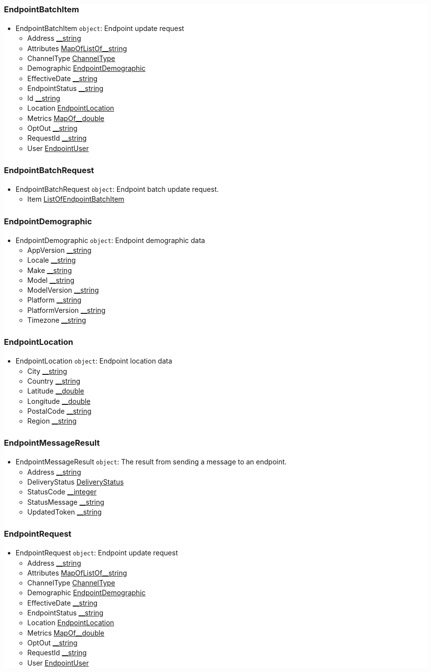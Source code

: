 ### EndpointBatchItem
* EndpointBatchItem `object`: Endpoint update request
  * Address [__string](#__string)
  * Attributes [MapOfListOf__string](#mapoflistof__string)
  * ChannelType [ChannelType](#channeltype)
  * Demographic [EndpointDemographic](#endpointdemographic)
  * EffectiveDate [__string](#__string)
  * EndpointStatus [__string](#__string)
  * Id [__string](#__string)
  * Location [EndpointLocation](#endpointlocation)
  * Metrics [MapOf__double](#mapof__double)
  * OptOut [__string](#__string)
  * RequestId [__string](#__string)
  * User [EndpointUser](#endpointuser)

### EndpointBatchRequest
* EndpointBatchRequest `object`: Endpoint batch update request.
  * Item [ListOfEndpointBatchItem](#listofendpointbatchitem)

### EndpointDemographic
* EndpointDemographic `object`: Endpoint demographic data
  * AppVersion [__string](#__string)
  * Locale [__string](#__string)
  * Make [__string](#__string)
  * Model [__string](#__string)
  * ModelVersion [__string](#__string)
  * Platform [__string](#__string)
  * PlatformVersion [__string](#__string)
  * Timezone [__string](#__string)

### EndpointLocation
* EndpointLocation `object`: Endpoint location data
  * City [__string](#__string)
  * Country [__string](#__string)
  * Latitude [__double](#__double)
  * Longitude [__double](#__double)
  * PostalCode [__string](#__string)
  * Region [__string](#__string)

### EndpointMessageResult
* EndpointMessageResult `object`: The result from sending a message to an endpoint.
  * Address [__string](#__string)
  * DeliveryStatus [DeliveryStatus](#deliverystatus)
  * StatusCode [__integer](#__integer)
  * StatusMessage [__string](#__string)
  * UpdatedToken [__string](#__string)

### EndpointRequest
* EndpointRequest `object`: Endpoint update request
  * Address [__string](#__string)
  * Attributes [MapOfListOf__string](#mapoflistof__string)
  * ChannelType [ChannelType](#channeltype)
  * Demographic [EndpointDemographic](#endpointdemographic)
  * EffectiveDate [__string](#__string)
  * EndpointStatus [__string](#__string)
  * Location [EndpointLocation](#endpointlocation)
  * Metrics [MapOf__double](#mapof__double)
  * OptOut [__string](#__string)
  * RequestId [__string](#__string)
  * User [EndpointUser](#endpointuser)
